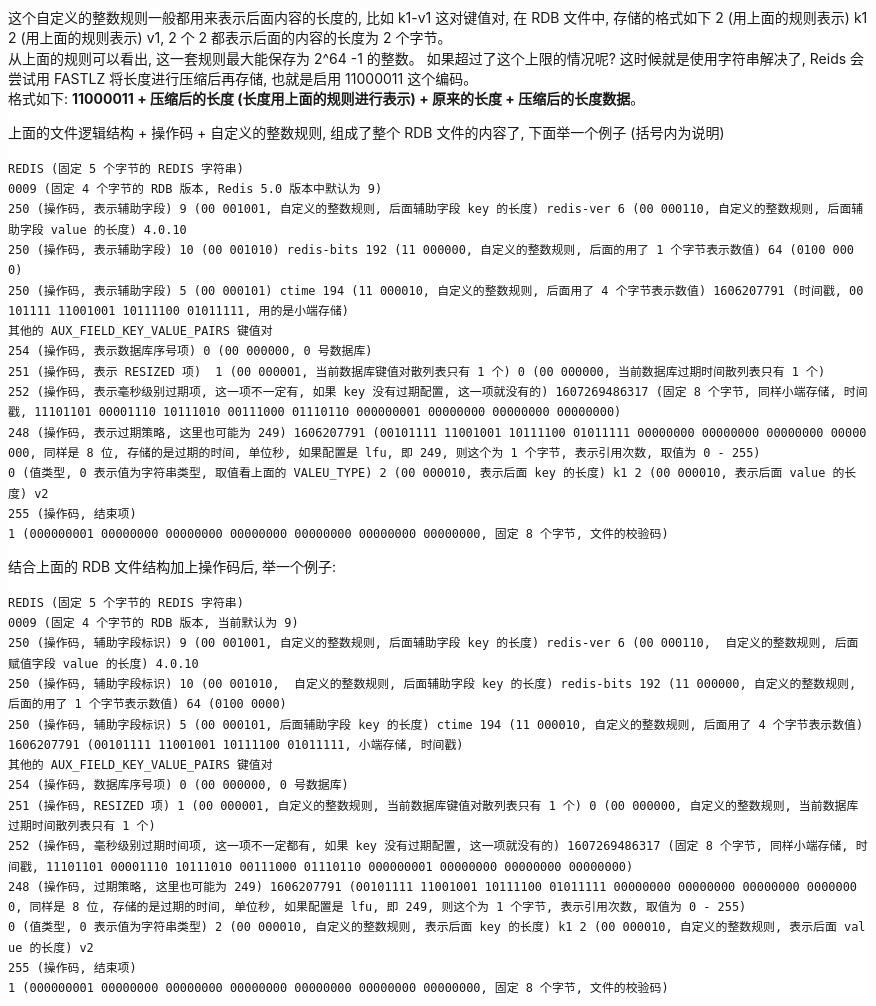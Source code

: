 这个自定义的整数规则一般都用来表示后面内容的长度的, 比如 k1-v1 这对键值对, 在 RDB 文件中, 存储的格式如下 2 (用上面的规则表示) k1 2 (用上面的规则表示) v1, 2 个 2 都表示后面的内容的长度为 2 个字节。  
从上面的规则可以看出, 这一套规则最大能保存为 2^64 -1 的整数。 如果超过了这个上限的情况呢? 这时候就是使用字符串解决了, Reids 会尝试用 FASTLZ 将长度进行压缩后再存储, 也就是启用 11000011 这个编码。  
格式如下: **11000011 + 压缩后的长度 (长度用上面的规则进行表示) + 原来的长度 + 压缩后的长度数据**。


上面的文件逻辑结构 + 操作码 + 自定义的整数规则, 组成了整个 RDB 文件的内容了, 下面举一个例子 (括号内为说明)

```
REDIS (固定 5 个字节的 REDIS 字符串)
0009 (固定 4 个字节的 RDB 版本, Redis 5.0 版本中默认为 9)
250 (操作码, 表示辅助字段) 9 (00 001001, 自定义的整数规则, 后面辅助字段 key 的长度) redis-ver 6 (00 000110, 自定义的整数规则, 后面辅助字段 value 的长度) 4.0.10
250 (操作码, 表示辅助字段) 10 (00 001010) redis-bits 192 (11 000000, 自定义的整数规则, 后面的用了 1 个字节表示数值) 64 (0100 0000)
250 (操作码, 表示辅助字段) 5 (00 000101) ctime 194 (11 000010, 自定义的整数规则, 后面用了 4 个字节表示数值) 1606207791 (时间戳, 00101111 11001001 10111100 01011111, 用的是小端存储)
其他的 AUX_FIELD_KEY_VALUE_PAIRS 键值对
254 (操作码, 表示数据库序号项) 0 (00 000000, 0 号数据库)
251 (操作码, 表示 RESIZED 项)  1 (00 000001, 当前数据库键值对散列表只有 1 个) 0 (00 000000, 当前数据库过期时间散列表只有 1 个)
252 (操作码, 表示毫秒级别过期项, 这一项不一定有, 如果 key 没有过期配置, 这一项就没有的) 1607269486317 (固定 8 个字节, 同样小端存储, 时间戳, 11101101 00001110 10111010 00111000 01110110 000000001 00000000 00000000 00000000)
248 (操作码, 表示过期策略, 这里也可能为 249) 1606207791 (00101111 11001001 10111100 01011111 00000000 00000000 00000000 00000000, 同样是 8 位, 存储的是过期的时间, 单位秒, 如果配置是 lfu, 即 249, 则这个为 1 个字节, 表示引用次数, 取值为 0 - 255)
0 (值类型, 0 表示值为字符串类型, 取值看上面的 VALEU_TYPE) 2 (00 000010, 表示后面 key 的长度) k1 2 (00 000010, 表示后面 value 的长度) v2
255 (操作码, 结束项)
1 (000000001 00000000 00000000 00000000 00000000 00000000 00000000, 固定 8 个字节, 文件的校验码)
```


结合上面的 RDB 文件结构加上操作码后, 举一个例子: 

```
REDIS (固定 5 个字节的 REDIS 字符串)
0009 (固定 4 个字节的 RDB 版本, 当前默认为 9)
250 (操作码, 辅助字段标识) 9 (00 001001, 自定义的整数规则, 后面辅助字段 key 的长度) redis-ver 6 (00 000110,  自定义的整数规则, 后面赋值字段 value 的长度) 4.0.10
250 (操作码, 辅助字段标识) 10 (00 001010,  自定义的整数规则, 后面辅助字段 key 的长度) redis-bits 192 (11 000000, 自定义的整数规则, 后面的用了 1 个字节表示数值) 64 (0100 0000)
250 (操作码, 辅助字段标识) 5 (00 000101, 后面辅助字段 key 的长度) ctime 194 (11 000010, 自定义的整数规则, 后面用了 4 个字节表示数值) 1606207791 (00101111 11001001 10111100 01011111, 小端存储, 时间戳)
其他的 AUX_FIELD_KEY_VALUE_PAIRS 键值对
254 (操作码, 数据库序号项) 0 (00 000000, 0 号数据库)
251 (操作码, RESIZED 项) 1 (00 000001, 自定义的整数规则, 当前数据库键值对散列表只有 1 个) 0 (00 000000, 自定义的整数规则, 当前数据库过期时间散列表只有 1 个)
252 (操作码, 毫秒级别过期时间项, 这一项不一定都有, 如果 key 没有过期配置, 这一项就没有的) 1607269486317 (固定 8 个字节, 同样小端存储, 时间戳, 11101101 00001110 10111010 00111000 01110110 000000001 00000000 00000000 00000000)
248 (操作码, 过期策略, 这里也可能为 249) 1606207791 (00101111 11001001 10111100 01011111 00000000 00000000 00000000 00000000, 同样是 8 位, 存储的是过期的时间, 单位秒, 如果配置是 lfu, 即 249, 则这个为 1 个字节, 表示引用次数, 取值为 0 - 255)
0 (值类型, 0 表示值为字符串类型) 2 (00 000010, 自定义的整数规则, 表示后面 key 的长度) k1 2 (00 000010, 自定义的整数规则, 表示后面 value 的长度) v2
255 (操作码, 结束项)
1 (000000001 00000000 00000000 00000000 00000000 00000000 00000000, 固定 8 个字节, 文件的校验码)
```
